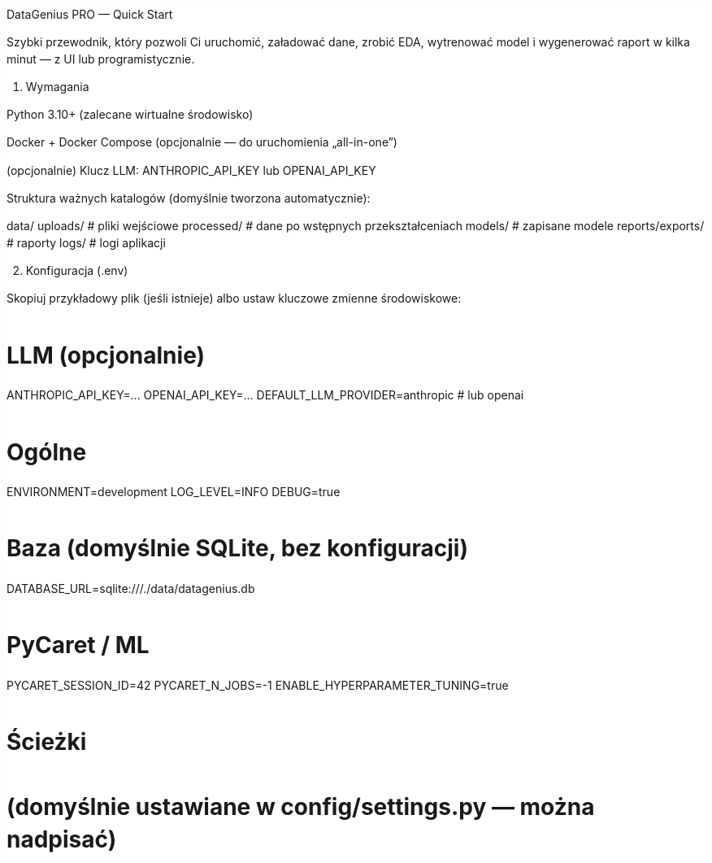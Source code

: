 DataGenius PRO — Quick Start

Szybki przewodnik, który pozwoli Ci uruchomić, załadować dane, zrobić EDA, wytrenować model i wygenerować raport w kilka minut — z UI lub programistycznie.

1) Wymagania

Python 3.10+ (zalecane wirtualne środowisko)

Docker + Docker Compose (opcjonalnie — do uruchomienia „all-in-one”)

(opcjonalnie) Klucz LLM: ANTHROPIC_API_KEY lub OPENAI_API_KEY

Struktura ważnych katalogów (domyślnie tworzona automatycznie):

data/
  uploads/       # pliki wejściowe
  processed/     # dane po wstępnych przekształceniach
models/          # zapisane modele
reports/exports/ # raporty
logs/            # logi aplikacji

2) Konfiguracja (.env)

Skopiuj przykładowy plik (jeśli istnieje) albo ustaw kluczowe zmienne środowiskowe:

# LLM (opcjonalnie)
ANTHROPIC_API_KEY=...
OPENAI_API_KEY=...
DEFAULT_LLM_PROVIDER=anthropic   # lub openai

# Ogólne
ENVIRONMENT=development
LOG_LEVEL=INFO
DEBUG=true

# Baza (domyślnie SQLite, bez konfiguracji)
DATABASE_URL=sqlite:///./data/datagenius.db

# PyCaret / ML
PYCARET_SESSION_ID=42
PYCARET_N_JOBS=-1
ENABLE_HYPERPARAMETER_TUNING=true

# Ścieżki
# (domyślnie ustawiane w config/settings.py — można nadpisać)
